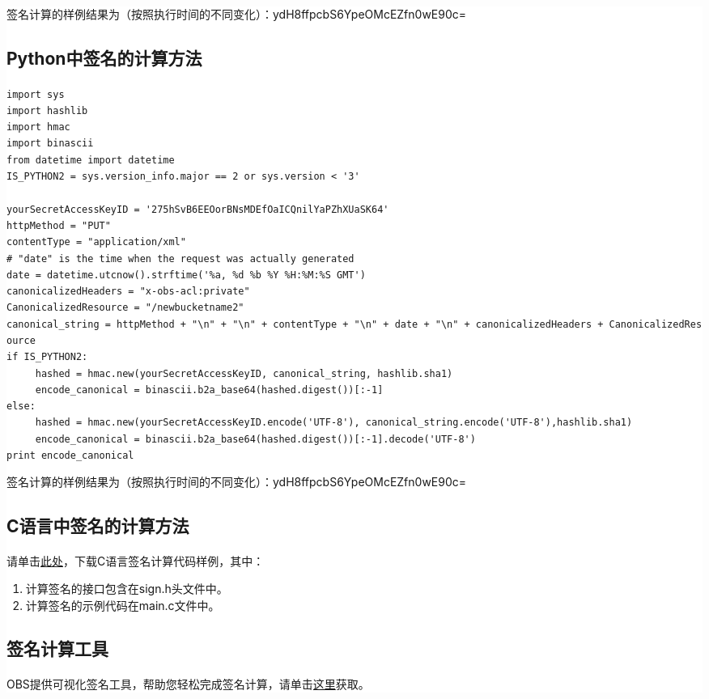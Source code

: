 签名计算的样例结果为（按照执行时间的不同变化）：ydH8ffpcbS6YpeOMcEZfn0wE90c=

## Python中签名的计算方法<a name="section1875724541612"></a>

```
import sys
import hashlib
import hmac
import binascii
from datetime import datetime
IS_PYTHON2 = sys.version_info.major == 2 or sys.version < '3'

yourSecretAccessKeyID = '275hSvB6EEOorBNsMDEfOaICQnilYaPZhXUaSK64'
httpMethod = "PUT"
contentType = "application/xml"
# "date" is the time when the request was actually generated
date = datetime.utcnow().strftime('%a, %d %b %Y %H:%M:%S GMT')
canonicalizedHeaders = "x-obs-acl:private"
CanonicalizedResource = "/newbucketname2"
canonical_string = httpMethod + "\n" + "\n" + contentType + "\n" + date + "\n" + canonicalizedHeaders + CanonicalizedResource
if IS_PYTHON2:    
     hashed = hmac.new(yourSecretAccessKeyID, canonical_string, hashlib.sha1)    
     encode_canonical = binascii.b2a_base64(hashed.digest())[:-1]
else:    
     hashed = hmac.new(yourSecretAccessKeyID.encode('UTF-8'), canonical_string.encode('UTF-8'),hashlib.sha1)    
     encode_canonical = binascii.b2a_base64(hashed.digest())[:-1].decode('UTF-8')
print encode_canonical
```

签名计算的样例结果为（按照执行时间的不同变化）：ydH8ffpcbS6YpeOMcEZfn0wE90c=

## C语言中签名的计算方法<a name="section657820586554"></a>

请单击[此处](https://obs-community.obs.cn-north-1.myhuaweicloud.com/sign/signature_c.zip)，下载C语言签名计算代码样例，其中：

1.  计算签名的接口包含在sign.h头文件中。
2.  计算签名的示例代码在main.c文件中。

## 签名计算工具<a name="section19121175184814"></a>

OBS提供可视化签名工具，帮助您轻松完成签名计算，请单击[这里](https://bbs.huaweicloud.com/forum/thread-13219-1-1.html)获取。

